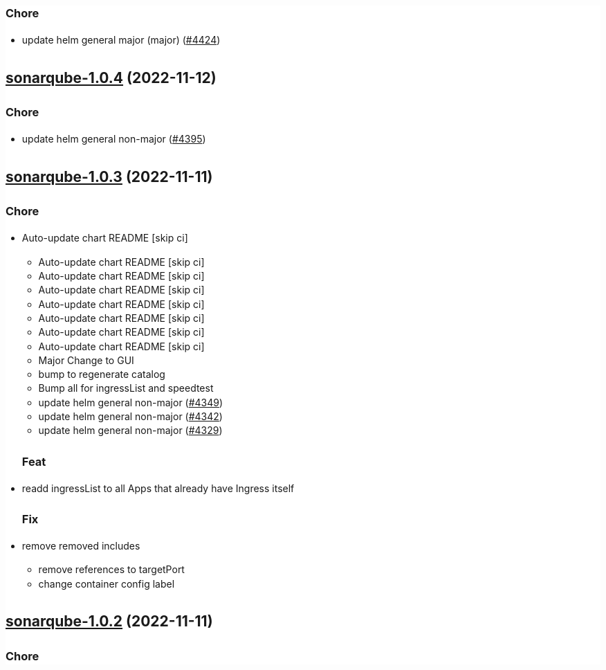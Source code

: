 ### Chore

- update helm general major (major) ([#4424](https://github.com/truecharts/charts/issues/4424))
  
  


## [sonarqube-1.0.4](https://github.com/truecharts/charts/compare/sonarqube-1.0.3...sonarqube-1.0.4) (2022-11-12)

### Chore

- update helm general non-major ([#4395](https://github.com/truecharts/charts/issues/4395))
  
  


## [sonarqube-1.0.3](https://github.com/truecharts/charts/compare/sonarqube-0.0.39...sonarqube-1.0.3) (2022-11-11)

### Chore

- Auto-update chart README [skip ci]
  - Auto-update chart README [skip ci]
  - Auto-update chart README [skip ci]
  - Auto-update chart README [skip ci]
  - Auto-update chart README [skip ci]
  - Auto-update chart README [skip ci]
  - Auto-update chart README [skip ci]
  - Auto-update chart README [skip ci]
  - Major Change to GUI
  - bump to regenerate catalog
  - Bump all for ingressList and speedtest
  - update helm general non-major ([#4349](https://github.com/truecharts/charts/issues/4349))
  - update helm general non-major ([#4342](https://github.com/truecharts/charts/issues/4342))
  - update helm general non-major ([#4329](https://github.com/truecharts/charts/issues/4329))
  
  ### Feat

- readd ingressList to all Apps that already have Ingress itself
  
  ### Fix

- remove removed includes
  - remove references to targetPort
  - change container config label
  
  


## [sonarqube-1.0.2](https://github.com/truecharts/charts/compare/sonarqube-0.0.39...sonarqube-1.0.2) (2022-11-11)

### Chore
